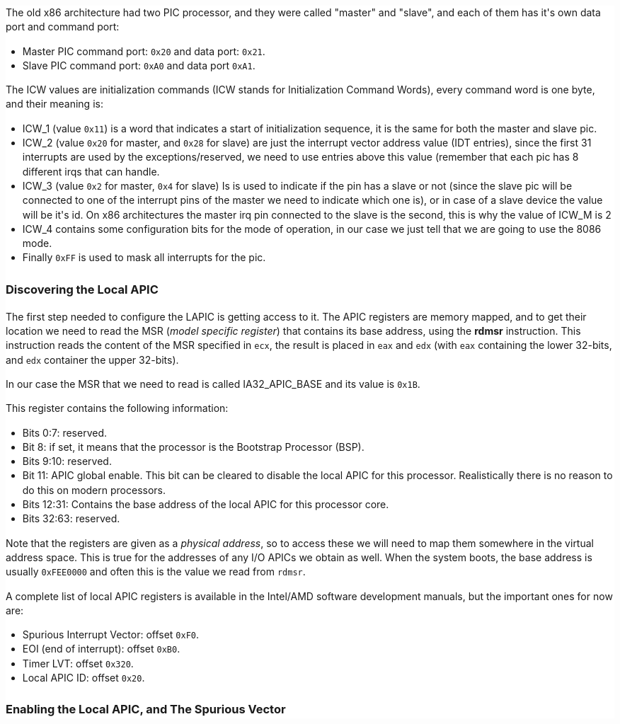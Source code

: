 The old x86 architecture had two PIC processor, and they were called "master" and "slave", and each of them has it's own data port and command port:

* Master PIC command port: `0x20` and data port: `0x21`.
* Slave PIC command port: `0xA0` and data port `0xA1`.

The ICW values are initialization commands (ICW stands for Initialization Command Words), every command word is one byte, and their meaning is: 

* ICW_1 (value `0x11`) is a word that indicates a start of initialization sequence, it is the same for both the master and slave pic. 
* ICW_2 (value `0x20` for master, and `0x28` for slave) are just the interrupt vector address value (IDT entries), since the first 31 interrupts are used by the exceptions/reserved, we need to use entries above this value (remember that each pic has 8 different irqs that can handle.
* ICW_3 (value `0x2` for master, `0x4` for slave) Is is used to indicate if the pin has a slave or not (since the slave pic will be connected to one of the interrupt pins of the master we need to indicate which one is), or in case of a slave device the value will be it's id. On x86 architectures the master irq pin connected to the slave is the second, this is why the value of ICW_M is 2
* ICW_4 contains some configuration bits for the mode of operation, in our case we just tell that we are going to use the 8086 mode. 
* Finally `0xFF` is used to mask all interrupts for the pic.

### Discovering the Local APIC

The first step needed to configure the LAPIC is getting access to it. The APIC registers are memory mapped, and to get their location we need to read the MSR (*model specific register*) that contains its base address, using the __rdmsr__ instruction. This instruction reads the content of the MSR specified in `ecx`, the result is placed in `eax` and `edx` (with `eax` containing the lower 32-bits, and `edx` container the upper 32-bits).

In our case the MSR that we need to read is called IA32_APIC_BASE and its value is `0x1B`.

This register contains the following information: 

* Bits 0:7: reserved.
* Bit 8: if set, it means that the processor is the Bootstrap Processor (BSP).
* Bits 9:10: reserved.
* Bit 11: APIC global enable. This bit can be cleared to disable the local APIC for this processor. Realistically there is no reason to do this on modern processors.
* Bits 12:31: Contains the base address of the local APIC for this processor core.
* Bits 32:63: reserved.

Note that the registers are given as a *physical address*, so to access these we will need to map them somewhere in the virtual address space. This is true for the addresses of any I/O APICs we obtain as well. When the system boots, the base address is usually `0xFEE0000` and often this is the value we read from `rdmsr`. 

A complete list of local APIC registers is available in the Intel/AMD software development manuals, but the important ones for now are:

- Spurious Interrupt Vector: offset `0xF0`.
- EOI (end of interrupt): offset `0xB0`.
- Timer LVT: offset `0x320`.
- Local APIC ID: offset `0x20`.

### Enabling the Local APIC, and The Spurious Vector
